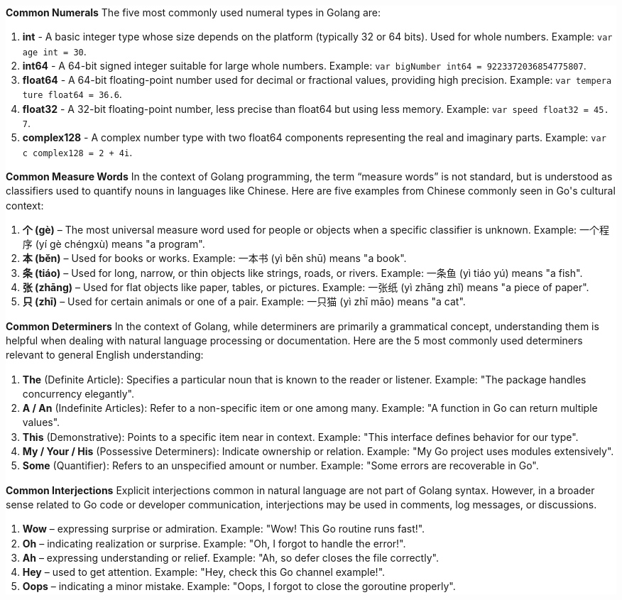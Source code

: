 **Common Numerals**
The five most commonly used numeral types in Golang are:
1.  **int** - A basic integer type whose size depends on the platform (typically 32 or 64 bits). Used for whole numbers. Example: `var age int = 30`.
2.  **int64** - A 64-bit signed integer suitable for large whole numbers. Example: `var bigNumber int64 = 9223372036854775807`.
3.  **float64** - A 64-bit floating-point number used for decimal or fractional values, providing high precision. Example: `var temperature float64 = 36.6`.
4.  **float32** - A 32-bit floating-point number, less precise than float64 but using less memory. Example: `var speed float32 = 45.7`.
5.  **complex128** - A complex number type with two float64 components representing the real and imaginary parts. Example: `var c complex128 = 2 + 4i`.

**Common Measure Words**
In the context of Golang programming, the term “measure words” is not standard, but is understood as classifiers used to quantify nouns in languages like Chinese. Here are five examples from Chinese commonly seen in Go's cultural context:
1.  **个 (gè)** – The most universal measure word used for people or objects when a specific classifier is unknown. Example: 一个程序 (yí gè chéngxù) means "a program".
2.  **本 (běn)** – Used for books or works. Example: 一本书 (yì běn shū) means "a book".
3.  **条 (tiáo)** – Used for long, narrow, or thin objects like strings, roads, or rivers. Example: 一条鱼 (yì tiáo yú) means "a fish".
4.  **张 (zhāng)** – Used for flat objects like paper, tables, or pictures. Example: 一张纸 (yì zhāng zhǐ) means "a piece of paper".
5.  **只 (zhī)** – Used for certain animals or one of a pair. Example: 一只猫 (yì zhī māo) means "a cat".

**Common Determiners**
In the context of Golang, while determiners are primarily a grammatical concept, understanding them is helpful when dealing with natural language processing or documentation. Here are the 5 most commonly used determiners relevant to general English understanding:
1.  **The** (Definite Article): Specifies a particular noun that is known to the reader or listener. Example: "The package handles concurrency elegantly".
2.  **A / An** (Indefinite Articles): Refer to a non-specific item or one among many. Example: "A function in Go can return multiple values".
3.  **This** (Demonstrative): Points to a specific item near in context. Example: "This interface defines behavior for our type".
4.  **My / Your / His** (Possessive Determiners): Indicate ownership or relation. Example: "My Go project uses modules extensively".
5.  **Some** (Quantifier): Refers to an unspecified amount or number. Example: "Some errors are recoverable in Go".

**Common Interjections**
Explicit interjections common in natural language are not part of Golang syntax. However, in a broader sense related to Go code or developer communication, interjections may be used in comments, log messages, or discussions.
1.  **Wow** – expressing surprise or admiration. Example: "Wow! This Go routine runs fast!".
2.  **Oh** – indicating realization or surprise. Example: "Oh, I forgot to handle the error!".
3.  **Ah** – expressing understanding or relief. Example: "Ah, so defer closes the file correctly".
4.  **Hey** – used to get attention. Example: "Hey, check this Go channel example!".
5.  **Oops** – indicating a minor mistake. Example: "Oops, I forgot to close the goroutine properly".
